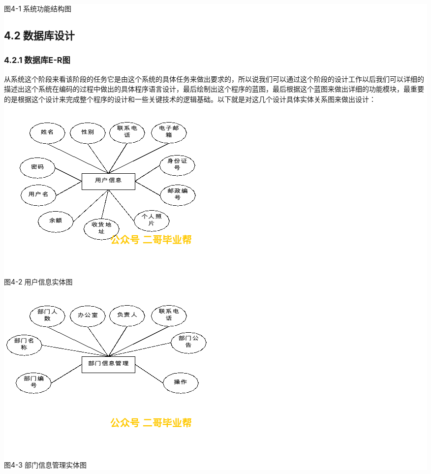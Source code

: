 图4-1 系统功能结构图

## 4.2 数据库设计
### 4.2.1 数据库E-R图
从系统这个阶段来看该阶段的任务它是由这个系统的具体任务来做出要求的，所以说我们可以通过这个阶段的设计工作以后我们可以详细的描述出这个系统在编码的过程中做出的具体程序语言设计，最后绘制出这个程序的蓝图，最后根据这个蓝图来做出详细的功能模块，最重要的是根据这个设计来完成整个程序的设计和一些关键技术的逻辑基础。以下就是对这几个设计具体实体关系图来做出设计：

![](/md/blog.006.png)

图4-2 用户信息实体图

![](/md/blog.007.png)

图4-3 部门信息管理实体图
